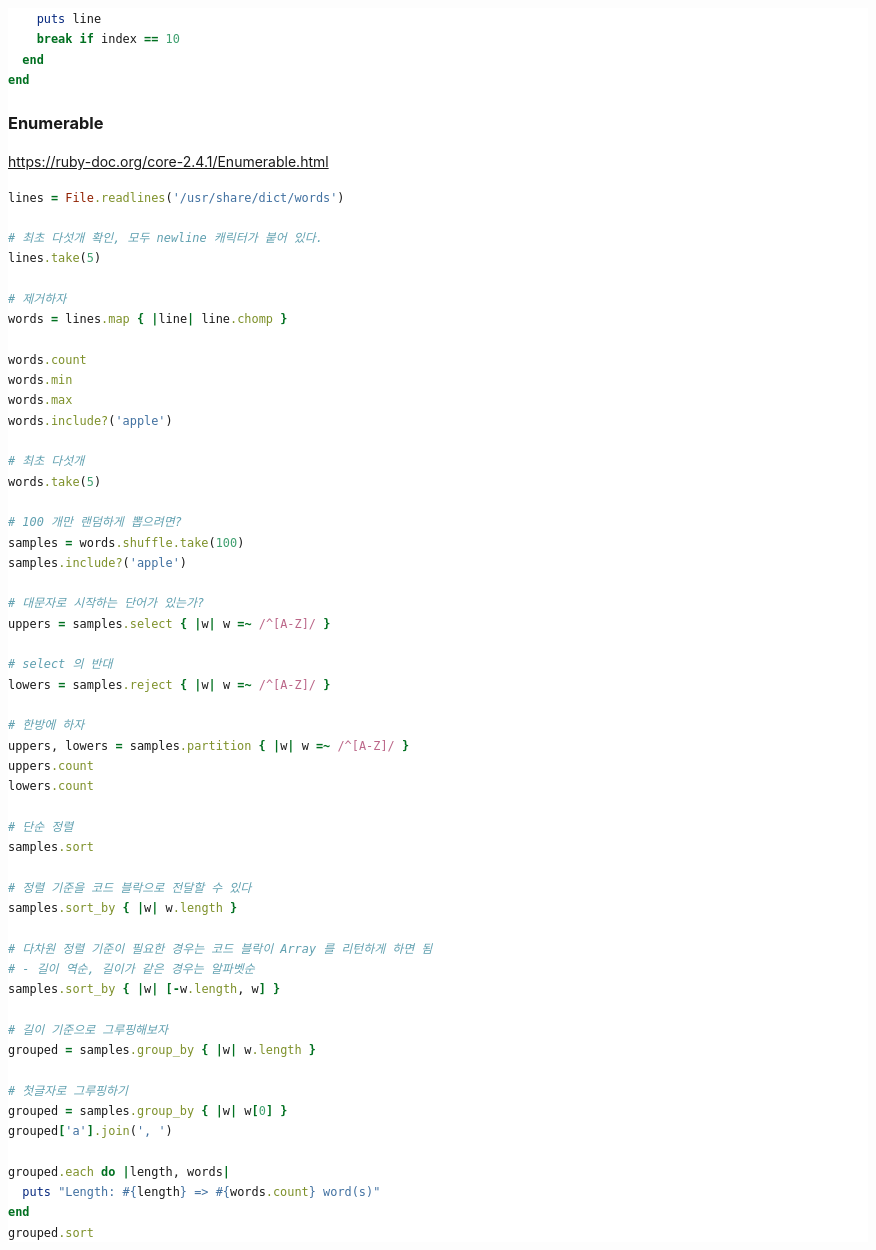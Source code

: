 ```ruby
    puts line
    break if index == 10
  end
end
```

### Enumerable

https://ruby-doc.org/core-2.4.1/Enumerable.html

```ruby
lines = File.readlines('/usr/share/dict/words')

# 최초 다섯개 확인, 모두 newline 캐릭터가 붙어 있다.
lines.take(5)

# 제거하자
words = lines.map { |line| line.chomp }

words.count
words.min
words.max
words.include?('apple')

# 최초 다섯개
words.take(5)

# 100 개만 랜덤하게 뽑으려면?
samples = words.shuffle.take(100)
samples.include?('apple')

# 대문자로 시작하는 단어가 있는가?
uppers = samples.select { |w| w =~ /^[A-Z]/ }

# select 의 반대
lowers = samples.reject { |w| w =~ /^[A-Z]/ }

# 한방에 하자
uppers, lowers = samples.partition { |w| w =~ /^[A-Z]/ }
uppers.count
lowers.count

# 단순 정렬
samples.sort

# 정렬 기준을 코드 블락으로 전달할 수 있다
samples.sort_by { |w| w.length }

# 다차원 정렬 기준이 필요한 경우는 코드 블락이 Array 를 리턴하게 하면 됨
# - 길이 역순, 길이가 같은 경우는 알파벳순
samples.sort_by { |w| [-w.length, w] }

# 길이 기준으로 그루핑해보자
grouped = samples.group_by { |w| w.length }

# 첫글자로 그루핑하기
grouped = samples.group_by { |w| w[0] }
grouped['a'].join(', ')

grouped.each do |length, words|
  puts "Length: #{length} => #{words.count} word(s)"
end
grouped.sort
```

[global-functions]: http://vaidehijoshi.github.io/blog/2015/05/12/investigating-rubys-global-functions-plus-kernel-module-with-puts/
[GIL]: https://en.wikipedia.org/wiki/Global_interpreter_lock
[test-vs-spec]: https://sites.google.com/site/unclebobconsultingllc/specs-vs-tests
[assertions]: http://docs.seattlerb.org/minitest/Minitest/Assertions.html